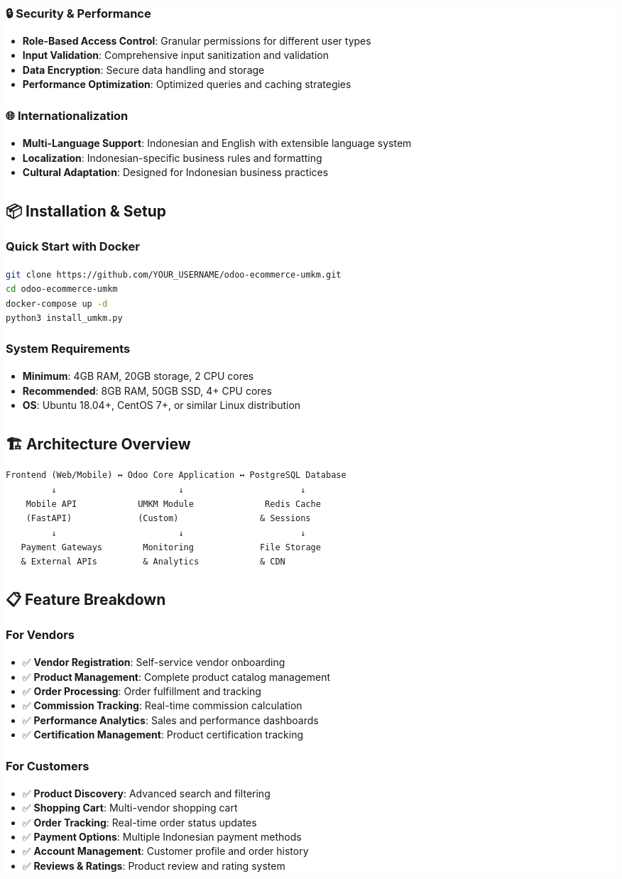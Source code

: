 ### 🔒 Security & Performance
- **Role-Based Access Control**: Granular permissions for different user types
- **Input Validation**: Comprehensive input sanitization and validation
- **Data Encryption**: Secure data handling and storage
- **Performance Optimization**: Optimized queries and caching strategies

### 🌐 Internationalization
- **Multi-Language Support**: Indonesian and English with extensible language system
- **Localization**: Indonesian-specific business rules and formatting
- **Cultural Adaptation**: Designed for Indonesian business practices

## 📦 Installation & Setup

### Quick Start with Docker
```bash
git clone https://github.com/YOUR_USERNAME/odoo-ecommerce-umkm.git
cd odoo-ecommerce-umkm
docker-compose up -d
python3 install_umkm.py
```

### System Requirements
- **Minimum**: 4GB RAM, 20GB storage, 2 CPU cores
- **Recommended**: 8GB RAM, 50GB SSD, 4+ CPU cores
- **OS**: Ubuntu 18.04+, CentOS 7+, or similar Linux distribution

## 🏗️ Architecture Overview

```
Frontend (Web/Mobile) ↔ Odoo Core Application ↔ PostgreSQL Database
         ↓                        ↓                       ↓
    Mobile API            UMKM Module              Redis Cache
    (FastAPI)             (Custom)                & Sessions
         ↓                        ↓                       ↓
   Payment Gateways        Monitoring             File Storage
   & External APIs         & Analytics            & CDN
```

## 📋 Feature Breakdown

### For Vendors
- ✅ **Vendor Registration**: Self-service vendor onboarding
- ✅ **Product Management**: Complete product catalog management
- ✅ **Order Processing**: Order fulfillment and tracking
- ✅ **Commission Tracking**: Real-time commission calculation
- ✅ **Performance Analytics**: Sales and performance dashboards
- ✅ **Certification Management**: Product certification tracking

### For Customers
- ✅ **Product Discovery**: Advanced search and filtering
- ✅ **Shopping Cart**: Multi-vendor shopping cart
- ✅ **Order Tracking**: Real-time order status updates
- ✅ **Payment Options**: Multiple Indonesian payment methods
- ✅ **Account Management**: Customer profile and order history
- ✅ **Reviews & Ratings**: Product review and rating system
